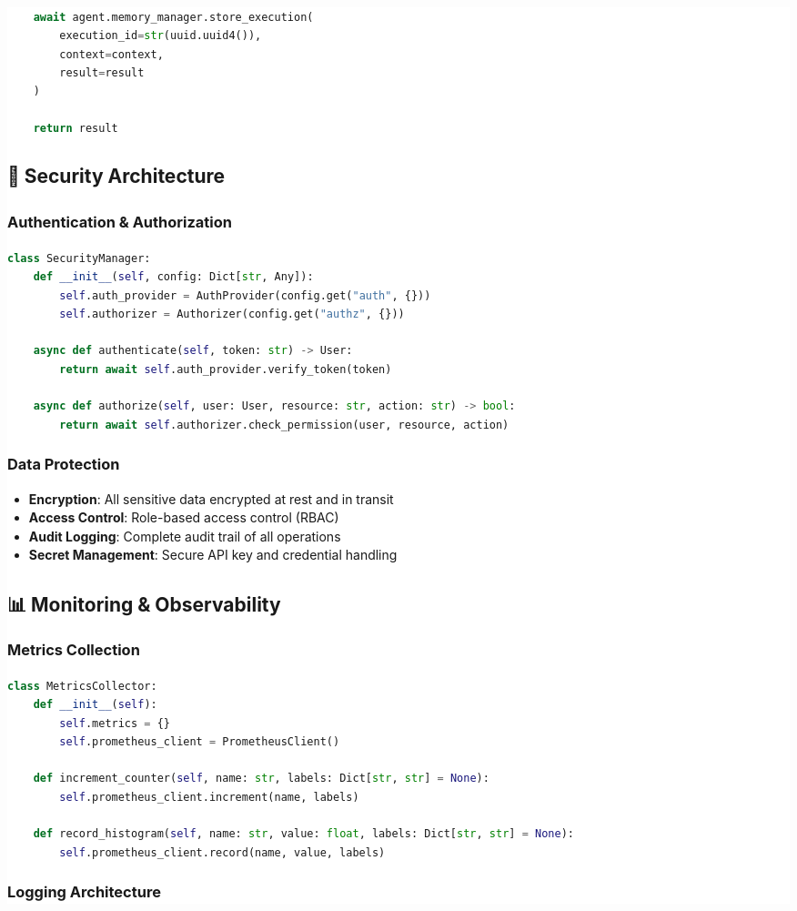 ```python
    await agent.memory_manager.store_execution(
        execution_id=str(uuid.uuid4()),
        context=context,
        result=result
    )
    
    return result
```

## 🔐 Security Architecture

### Authentication & Authorization

```python
class SecurityManager:
    def __init__(self, config: Dict[str, Any]):
        self.auth_provider = AuthProvider(config.get("auth", {}))
        self.authorizer = Authorizer(config.get("authz", {}))
    
    async def authenticate(self, token: str) -> User:
        return await self.auth_provider.verify_token(token)
    
    async def authorize(self, user: User, resource: str, action: str) -> bool:
        return await self.authorizer.check_permission(user, resource, action)
```

### Data Protection

- **Encryption**: All sensitive data encrypted at rest and in transit
- **Access Control**: Role-based access control (RBAC)
- **Audit Logging**: Complete audit trail of all operations
- **Secret Management**: Secure API key and credential handling

## 📊 Monitoring & Observability

### Metrics Collection

```python
class MetricsCollector:
    def __init__(self):
        self.metrics = {}
        self.prometheus_client = PrometheusClient()
    
    def increment_counter(self, name: str, labels: Dict[str, str] = None):
        self.prometheus_client.increment(name, labels)
    
    def record_histogram(self, name: str, value: float, labels: Dict[str, str] = None):
        self.prometheus_client.record(name, value, labels)
```

### Logging Architecture
